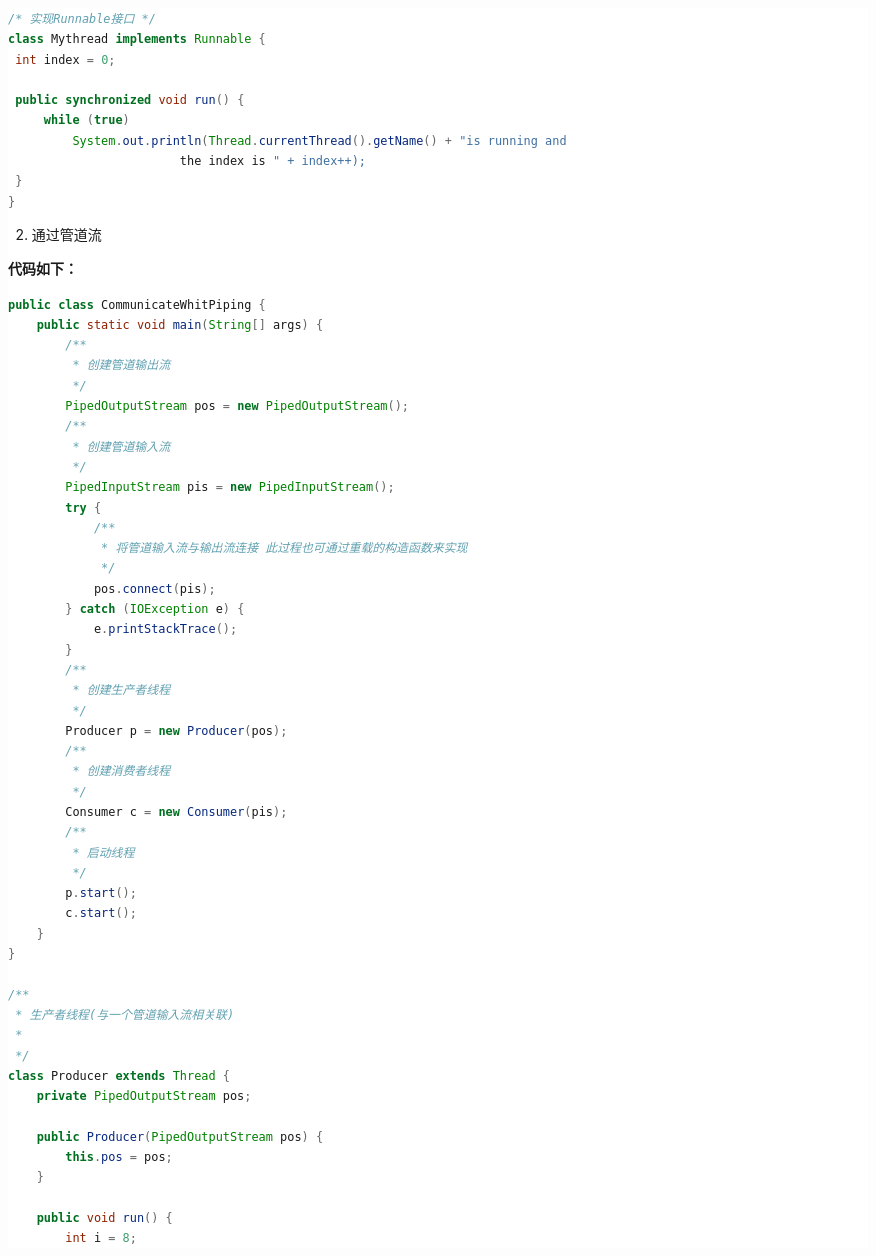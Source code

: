    ```JAVA
   /* 实现Runnable接口 */
   class Mythread implements Runnable {
   	int index = 0;
   
   	public synchronized void run() {
   		while (true)
   			System.out.println(Thread.currentThread().getName() + "is running and
                           the index is " + index++);
   	}
   }
   ```

2. 通过管道流

**代码如下：**

```JAVA
public class CommunicateWhitPiping {
	public static void main(String[] args) {
		/**
		 * 创建管道输出流
		 */
		PipedOutputStream pos = new PipedOutputStream();
		/**
		 * 创建管道输入流
		 */
		PipedInputStream pis = new PipedInputStream();
		try {
			/**
			 * 将管道输入流与输出流连接 此过程也可通过重载的构造函数来实现
			 */
			pos.connect(pis);
		} catch (IOException e) {
			e.printStackTrace();
		}
		/**
		 * 创建生产者线程
		 */
		Producer p = new Producer(pos);
		/**
		 * 创建消费者线程
		 */
		Consumer c = new Consumer(pis);
		/**
		 * 启动线程
		 */
		p.start();
		c.start();
	}
}

/**
 * 生产者线程(与一个管道输入流相关联)
 * 
 */
class Producer extends Thread {
	private PipedOutputStream pos;

	public Producer(PipedOutputStream pos) {
		this.pos = pos;
	}

	public void run() {
		int i = 8;
```